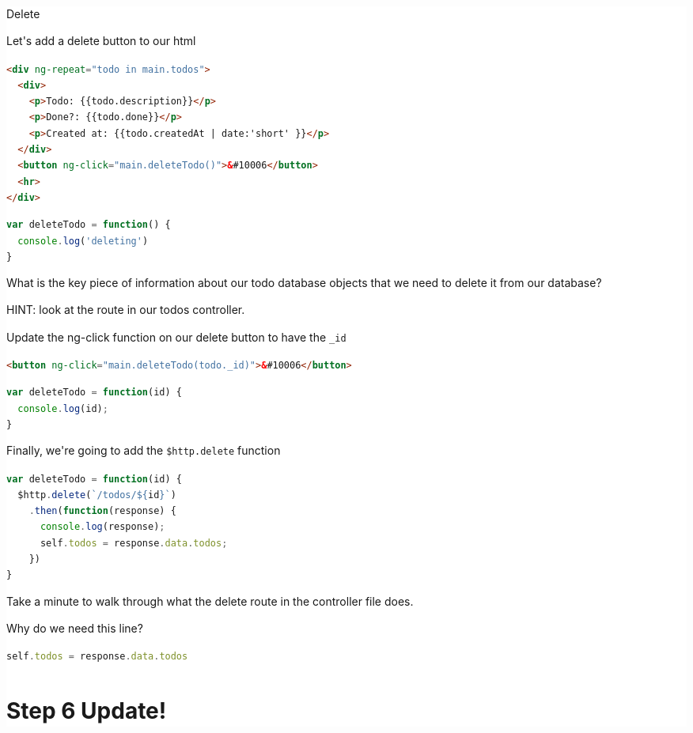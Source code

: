 Delete

Let's add a delete button to our html

```html
<div ng-repeat="todo in main.todos">
  <div>
    <p>Todo: {{todo.description}}</p>
    <p>Done?: {{todo.done}}</p>
    <p>Created at: {{todo.createdAt | date:'short' }}</p>
  </div>
  <button ng-click="main.deleteTodo()">&#10006</button>
  <hr>
</div>
```

```js
var deleteTodo = function() {
  console.log('deleting')
}
```

What is the key piece of information about our todo database objects that we need to delete it from our database?

HINT: look at the route in our todos controller.

Update the ng-click function on our delete button to have the `_id`

```html
<button ng-click="main.deleteTodo(todo._id)">&#10006</button>
```

```js
var deleteTodo = function(id) {
  console.log(id);
}
```

Finally, we're going to add the `$http.delete` function

```js
var deleteTodo = function(id) {
  $http.delete(`/todos/${id}`)
    .then(function(response) {
      console.log(response);
      self.todos = response.data.todos;
    })
}
```

Take a minute to walk through what the delete route in the controller file does.

Why do we need this line?

```js
self.todos = response.data.todos
```

# Step 6 Update!
